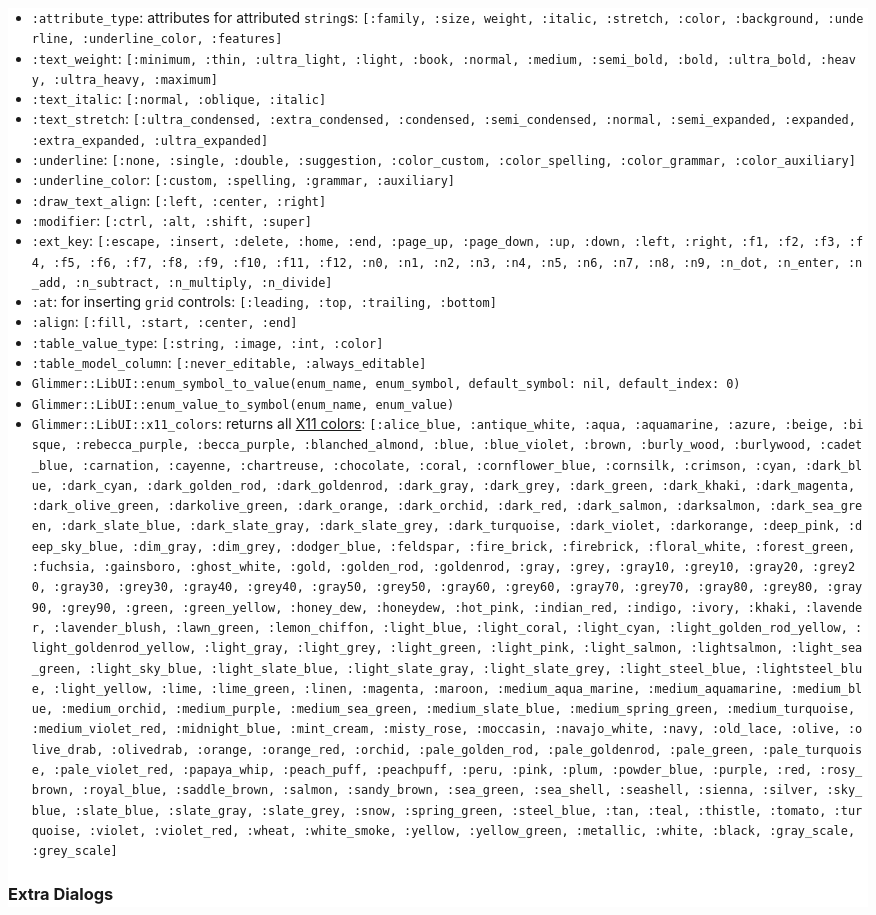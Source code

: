   - `:attribute_type`: attributes for attributed `string`s: `[:family, :size, weight, :italic, :stretch, :color, :background, :underline, :underline_color, :features]`
  - `:text_weight`: `[:minimum, :thin, :ultra_light, :light, :book, :normal, :medium, :semi_bold, :bold, :ultra_bold, :heavy, :ultra_heavy, :maximum]`
  - `:text_italic`: `[:normal, :oblique, :italic]`
  - `:text_stretch`: `[:ultra_condensed, :extra_condensed, :condensed, :semi_condensed, :normal, :semi_expanded, :expanded, :extra_expanded, :ultra_expanded]`
  - `:underline`: `[:none, :single, :double, :suggestion, :color_custom, :color_spelling, :color_grammar, :color_auxiliary]`
  - `:underline_color`: `[:custom, :spelling, :grammar, :auxiliary]`
  - `:draw_text_align`: `[:left, :center, :right]`
  - `:modifier`: `[:ctrl, :alt, :shift, :super]`
  - `:ext_key`: `[:escape, :insert, :delete, :home, :end, :page_up, :page_down, :up, :down, :left, :right, :f1, :f2, :f3, :f4, :f5, :f6, :f7, :f8, :f9, :f10, :f11, :f12, :n0, :n1, :n2, :n3, :n4, :n5, :n6, :n7, :n8, :n9, :n_dot, :n_enter, :n_add, :n_subtract, :n_multiply, :n_divide]`
  - `:at`: for inserting `grid` controls: `[:leading, :top, :trailing, :bottom]`
  - `:align`: `[:fill, :start, :center, :end]`
  - `:table_value_type`: `[:string, :image, :int, :color]`
  - `:table_model_column`: `[:never_editable, :always_editable]`
- `Glimmer::LibUI::enum_symbol_to_value(enum_name, enum_symbol, default_symbol: nil, default_index: 0)`
- `Glimmer::LibUI::enum_value_to_symbol(enum_name, enum_value)`
- `Glimmer::LibUI::x11_colors`: returns all [X11 colors](https://en.wikipedia.org/wiki/X11_color_names): `[:alice_blue, :antique_white, :aqua, :aquamarine, :azure, :beige, :bisque, :rebecca_purple, :becca_purple, :blanched_almond, :blue, :blue_violet, :brown, :burly_wood, :burlywood, :cadet_blue, :carnation, :cayenne, :chartreuse, :chocolate, :coral, :cornflower_blue, :cornsilk, :crimson, :cyan, :dark_blue, :dark_cyan, :dark_golden_rod, :dark_goldenrod, :dark_gray, :dark_grey, :dark_green, :dark_khaki, :dark_magenta, :dark_olive_green, :darkolive_green, :dark_orange, :dark_orchid, :dark_red, :dark_salmon, :darksalmon, :dark_sea_green, :dark_slate_blue, :dark_slate_gray, :dark_slate_grey, :dark_turquoise, :dark_violet, :darkorange, :deep_pink, :deep_sky_blue, :dim_gray, :dim_grey, :dodger_blue, :feldspar, :fire_brick, :firebrick, :floral_white, :forest_green, :fuchsia, :gainsboro, :ghost_white, :gold, :golden_rod, :goldenrod, :gray, :grey, :gray10, :grey10, :gray20, :grey20, :gray30, :grey30, :gray40, :grey40, :gray50, :grey50, :gray60, :grey60, :gray70, :grey70, :gray80, :grey80, :gray90, :grey90, :green, :green_yellow, :honey_dew, :honeydew, :hot_pink, :indian_red, :indigo, :ivory, :khaki, :lavender, :lavender_blush, :lawn_green, :lemon_chiffon, :light_blue, :light_coral, :light_cyan, :light_golden_rod_yellow, :light_goldenrod_yellow, :light_gray, :light_grey, :light_green, :light_pink, :light_salmon, :lightsalmon, :light_sea_green, :light_sky_blue, :light_slate_blue, :light_slate_gray, :light_slate_grey, :light_steel_blue, :lightsteel_blue, :light_yellow, :lime, :lime_green, :linen, :magenta, :maroon, :medium_aqua_marine, :medium_aquamarine, :medium_blue, :medium_orchid, :medium_purple, :medium_sea_green, :medium_slate_blue, :medium_spring_green, :medium_turquoise, :medium_violet_red, :midnight_blue, :mint_cream, :misty_rose, :moccasin, :navajo_white, :navy, :old_lace, :olive, :olive_drab, :olivedrab, :orange, :orange_red, :orchid, :pale_golden_rod, :pale_goldenrod, :pale_green, :pale_turquoise, :pale_violet_red, :papaya_whip, :peach_puff, :peachpuff, :peru, :pink, :plum, :powder_blue, :purple, :red, :rosy_brown, :royal_blue, :saddle_brown, :salmon, :sandy_brown, :sea_green, :sea_shell, :seashell, :sienna, :silver, :sky_blue, :slate_blue, :slate_gray, :slate_grey, :snow, :spring_green, :steel_blue, :tan, :teal, :thistle, :tomato, :turquoise, :violet, :violet_red, :wheat, :white_smoke, :yellow, :yellow_green, :metallic, :white, :black, :gray_scale, :grey_scale]`

### Extra Dialogs
